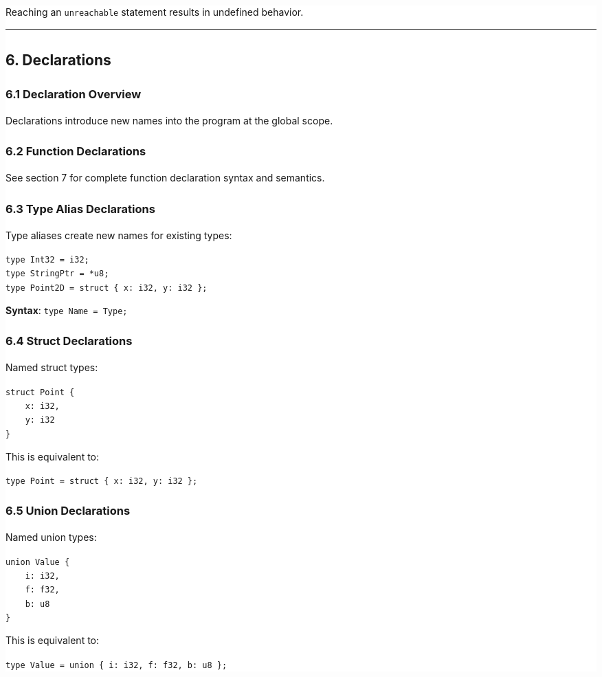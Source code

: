 Reaching an `unreachable` statement results in undefined behavior.

---

## 6. Declarations

### 6.1 Declaration Overview

Declarations introduce new names into the program at the global scope.

### 6.2 Function Declarations

See section 7 for complete function declaration syntax and semantics.

### 6.3 Type Alias Declarations

Type aliases create new names for existing types:

```zirco
type Int32 = i32;
type StringPtr = *u8;
type Point2D = struct { x: i32, y: i32 };
```

**Syntax**: `type Name = Type;`

### 6.4 Struct Declarations

Named struct types:

```zirco
struct Point {
    x: i32,
    y: i32
}
```

This is equivalent to:
```zirco
type Point = struct { x: i32, y: i32 };
```

### 6.5 Union Declarations

Named union types:

```zirco
union Value {
    i: i32,
    f: f32,
    b: u8
}
```

This is equivalent to:
```zirco
type Value = union { i: i32, f: f32, b: u8 };
```
